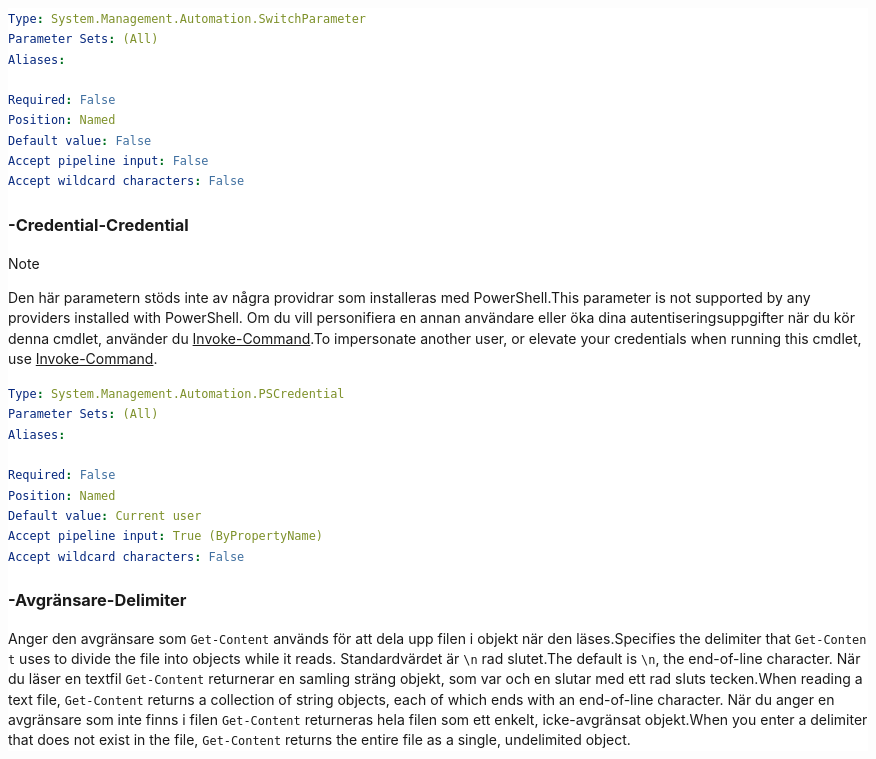 ```yaml
Type: System.Management.Automation.SwitchParameter
Parameter Sets: (All)
Aliases:

Required: False
Position: Named
Default value: False
Accept pipeline input: False
Accept wildcard characters: False
```

### <span data-ttu-id="b51e1-205">-Credential</span><span class="sxs-lookup"><span data-stu-id="b51e1-205">-Credential</span></span>

> [!NOTE]
> <span data-ttu-id="b51e1-206">Den här parametern stöds inte av några providrar som installeras med PowerShell.</span><span class="sxs-lookup"><span data-stu-id="b51e1-206">This parameter is not supported by any providers installed with PowerShell.</span></span>
> <span data-ttu-id="b51e1-207">Om du vill personifiera en annan användare eller öka dina autentiseringsuppgifter när du kör denna cmdlet, använder du [Invoke-Command](../Microsoft.PowerShell.Core/Invoke-Command.md).</span><span class="sxs-lookup"><span data-stu-id="b51e1-207">To impersonate another user, or elevate your credentials when running this cmdlet, use [Invoke-Command](../Microsoft.PowerShell.Core/Invoke-Command.md).</span></span>

```yaml
Type: System.Management.Automation.PSCredential
Parameter Sets: (All)
Aliases:

Required: False
Position: Named
Default value: Current user
Accept pipeline input: True (ByPropertyName)
Accept wildcard characters: False
```

### <span data-ttu-id="b51e1-208">-Avgränsare</span><span class="sxs-lookup"><span data-stu-id="b51e1-208">-Delimiter</span></span>

<span data-ttu-id="b51e1-209">Anger den avgränsare som `Get-Content` används för att dela upp filen i objekt när den läses.</span><span class="sxs-lookup"><span data-stu-id="b51e1-209">Specifies the delimiter that `Get-Content` uses to divide the file into objects while it reads.</span></span> <span data-ttu-id="b51e1-210">Standardvärdet är `\n` rad slutet.</span><span class="sxs-lookup"><span data-stu-id="b51e1-210">The default is `\n`, the end-of-line character.</span></span> <span data-ttu-id="b51e1-211">När du läser en textfil `Get-Content` returnerar en samling sträng objekt, som var och en slutar med ett rad sluts tecken.</span><span class="sxs-lookup"><span data-stu-id="b51e1-211">When reading a text file, `Get-Content` returns a collection of string objects, each of which ends with an end-of-line character.</span></span> <span data-ttu-id="b51e1-212">När du anger en avgränsare som inte finns i filen `Get-Content` returneras hela filen som ett enkelt, icke-avgränsat objekt.</span><span class="sxs-lookup"><span data-stu-id="b51e1-212">When you enter a delimiter that does not exist in the file, `Get-Content` returns the entire file as a single, undelimited object.</span></span>
